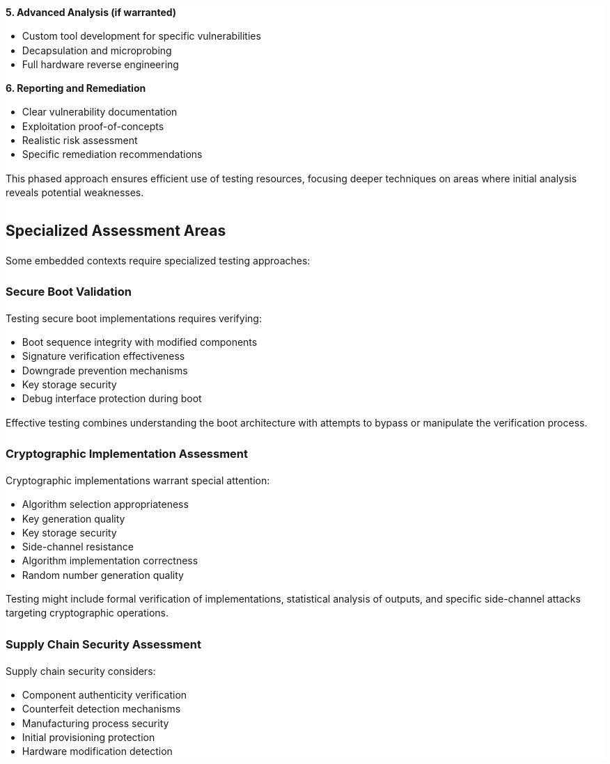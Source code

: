 **5. Advanced Analysis (if warranted)**
- Custom tool development for specific vulnerabilities
- Decapsulation and microprobing
- Full hardware reverse engineering

**6. Reporting and Remediation**
- Clear vulnerability documentation
- Exploitation proof-of-concepts
- Realistic risk assessment
- Specific remediation recommendations

This phased approach ensures efficient use of testing resources, focusing deeper techniques on areas where initial analysis reveals potential weaknesses.

## Specialized Assessment Areas

Some embedded contexts require specialized testing approaches:

### Secure Boot Validation

Testing secure boot implementations requires verifying:

- Boot sequence integrity with modified components
- Signature verification effectiveness
- Downgrade prevention mechanisms
- Key storage security
- Debug interface protection during boot

Effective testing combines understanding the boot architecture with attempts to bypass or manipulate the verification process.

### Cryptographic Implementation Assessment

Cryptographic implementations warrant special attention:

- Algorithm selection appropriateness
- Key generation quality
- Key storage security
- Side-channel resistance
- Algorithm implementation correctness
- Random number generation quality

Testing might include formal verification of implementations, statistical analysis of outputs, and specific side-channel attacks targeting cryptographic operations.

### Supply Chain Security Assessment

Supply chain security considers:

- Component authenticity verification
- Counterfeit detection mechanisms
- Manufacturing process security
- Initial provisioning protection
- Hardware modification detection
